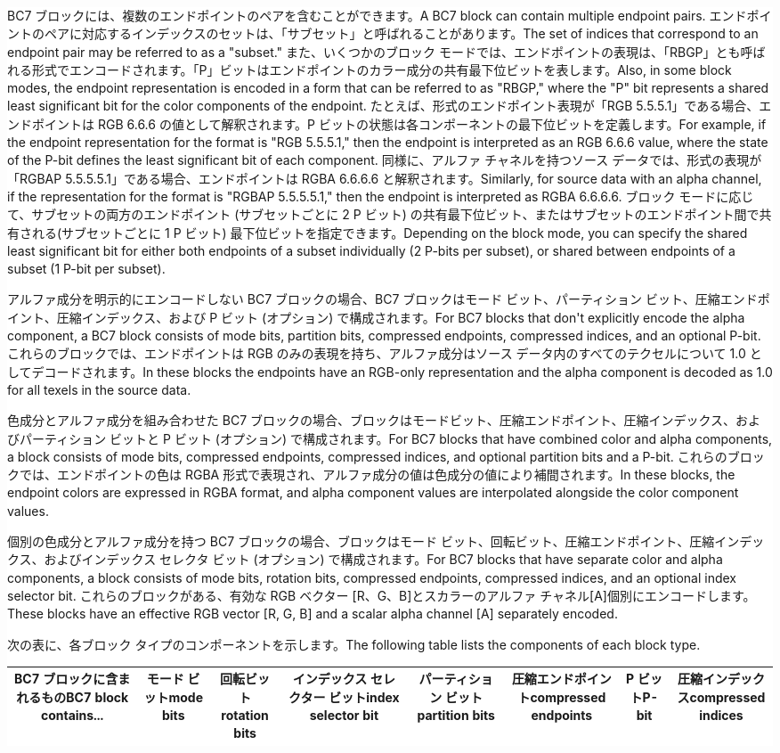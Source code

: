 <span data-ttu-id="10fdb-126">BC7 ブロックには、複数のエンドポイントのペアを含むことができます。</span><span class="sxs-lookup"><span data-stu-id="10fdb-126">A BC7 block can contain multiple endpoint pairs.</span></span> <span data-ttu-id="10fdb-127">エンドポイントのペアに対応するインデックスのセットは、「サブセット」と呼ばれることがあります。</span><span class="sxs-lookup"><span data-stu-id="10fdb-127">The set of indices that correspond to an endpoint pair may be referred to as a "subset."</span></span> <span data-ttu-id="10fdb-128">また、いくつかのブロック モードでは、エンドポイントの表現は、「RBGP」とも呼ばれる形式でエンコードされます。「P」ビットはエンドポイントのカラー成分の共有最下位ビットを表します。</span><span class="sxs-lookup"><span data-stu-id="10fdb-128">Also, in some block modes, the endpoint representation is encoded in a form that can be referred to as "RBGP," where the "P" bit represents a shared least significant bit for the color components of the endpoint.</span></span> <span data-ttu-id="10fdb-129">たとえば、形式のエンドポイント表現が「RGB 5.5.5.1」である場合、エンドポイントは RGB 6.6.6 の値として解釈されます。P ビットの状態は各コンポーネントの最下位ビットを定義します。</span><span class="sxs-lookup"><span data-stu-id="10fdb-129">For example, if the endpoint representation for the format is "RGB 5.5.5.1," then the endpoint is interpreted as an RGB 6.6.6 value, where the state of the P-bit defines the least significant bit of each component.</span></span> <span data-ttu-id="10fdb-130">同様に、アルファ チャネルを持つソース データでは、形式の表現が「RGBAP 5.5.5.5.1」である場合、エンドポイントは RGBA 6.6.6.6 と解釈されます。</span><span class="sxs-lookup"><span data-stu-id="10fdb-130">Similarly, for source data with an alpha channel, if the representation for the format is "RGBAP 5.5.5.5.1," then the endpoint is interpreted as RGBA 6.6.6.6.</span></span> <span data-ttu-id="10fdb-131">ブロック モードに応じて、サブセットの両方のエンドポイント (サブセットごとに 2 P ビット) の共有最下位ビット、またはサブセットのエンドポイント間で共有される(サブセットごとに 1 P ビット) 最下位ビットを指定できます。</span><span class="sxs-lookup"><span data-stu-id="10fdb-131">Depending on the block mode, you can specify the shared least significant bit for either both endpoints of a subset individually (2 P-bits per subset), or shared between endpoints of a subset (1 P-bit per subset).</span></span>

<span data-ttu-id="10fdb-132">アルファ成分を明示的にエンコードしない BC7 ブロックの場合、BC7 ブロックはモード ビット、パーティション ビット、圧縮エンドポイント、圧縮インデックス、および P ビット (オプション) で構成されます。</span><span class="sxs-lookup"><span data-stu-id="10fdb-132">For BC7 blocks that don't explicitly encode the alpha component, a BC7 block consists of mode bits, partition bits, compressed endpoints, compressed indices, and an optional P-bit.</span></span> <span data-ttu-id="10fdb-133">これらのブロックでは、エンドポイントは RGB のみの表現を持ち、アルファ成分はソース データ内のすべてのテクセルについて 1.0 としてデコードされます。</span><span class="sxs-lookup"><span data-stu-id="10fdb-133">In these blocks the endpoints have an RGB-only representation and the alpha component is decoded as 1.0 for all texels in the source data.</span></span>

<span data-ttu-id="10fdb-134">色成分とアルファ成分を組み合わせた BC7 ブロックの場合、ブロックはモードビット、圧縮エンドポイント、圧縮インデックス、およびパーティション ビットと P ビット (オプション) で構成されます。</span><span class="sxs-lookup"><span data-stu-id="10fdb-134">For BC7 blocks that have combined color and alpha components, a block consists of mode bits, compressed endpoints, compressed indices, and optional partition bits and a P-bit.</span></span> <span data-ttu-id="10fdb-135">これらのブロックでは、エンドポイントの色は RGBA 形式で表現され、アルファ成分の値は色成分の値により補間されます。</span><span class="sxs-lookup"><span data-stu-id="10fdb-135">In these blocks, the endpoint colors are expressed in RGBA format, and alpha component values are interpolated alongside the color component values.</span></span>

<span data-ttu-id="10fdb-136">個別の色成分とアルファ成分を持つ BC7 ブロックの場合、ブロックはモード ビット、回転ビット、圧縮エンドポイント、圧縮インデックス、およびインデックス セレクタ ビット (オプション) で構成されます。</span><span class="sxs-lookup"><span data-stu-id="10fdb-136">For BC7 blocks that have separate color and alpha components, a block consists of mode bits, rotation bits, compressed endpoints, compressed indices, and an optional index selector bit.</span></span> <span data-ttu-id="10fdb-137">これらのブロックがある、有効な RGB ベクター \[R、G、B\]とスカラーのアルファ チャネル\[A\]個別にエンコードします。</span><span class="sxs-lookup"><span data-stu-id="10fdb-137">These blocks have an effective RGB vector \[R, G, B\] and a scalar alpha channel \[A\] separately encoded.</span></span>

<span data-ttu-id="10fdb-138">次の表に、各ブロック タイプのコンポーネントを示します。</span><span class="sxs-lookup"><span data-stu-id="10fdb-138">The following table lists the components of each block type.</span></span>

| <span data-ttu-id="10fdb-139">BC7 ブロックに含まれるもの</span><span class="sxs-lookup"><span data-stu-id="10fdb-139">BC7 block contains...</span></span>     | <span data-ttu-id="10fdb-140">モード ビット</span><span class="sxs-lookup"><span data-stu-id="10fdb-140">mode bits</span></span> | <span data-ttu-id="10fdb-141">回転ビット</span><span class="sxs-lookup"><span data-stu-id="10fdb-141">rotation bits</span></span> | <span data-ttu-id="10fdb-142">インデックス セレクター ビット</span><span class="sxs-lookup"><span data-stu-id="10fdb-142">index selector bit</span></span> | <span data-ttu-id="10fdb-143">パーティション ビット</span><span class="sxs-lookup"><span data-stu-id="10fdb-143">partition bits</span></span> | <span data-ttu-id="10fdb-144">圧縮エンドポイント</span><span class="sxs-lookup"><span data-stu-id="10fdb-144">compressed endpoints</span></span> | <span data-ttu-id="10fdb-145">P ビット</span><span class="sxs-lookup"><span data-stu-id="10fdb-145">P-bit</span></span>    | <span data-ttu-id="10fdb-146">圧縮インデックス</span><span class="sxs-lookup"><span data-stu-id="10fdb-146">compressed indices</span></span> |
|---------------------------|-----------|---------------|--------------------|----------------|----------------------|----------|--------------------|